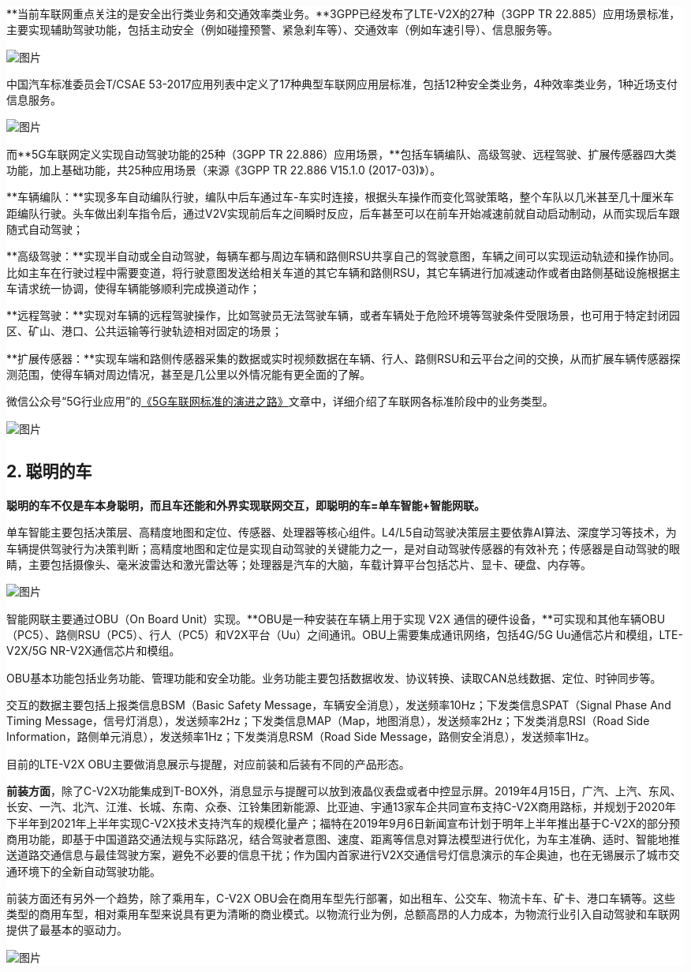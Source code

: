 **当前车联网重点关注的是安全出行类业务和交通效率类业务。**3GPP已经发布了LTE-V2X的27种（3GPP TR 22.885）应用场景标准，主要实现辅助驾驶功能，包括主动安全（例如碰撞预警、紧急刹车等）、交通效率（例如车速引导）、信息服务等。

![图片](https://mmbiz.qpic.cn/mmbiz_png/qHicI0dJBzzRX0dGLulZHeickgHhAdibfO8AR3xcsZg1OWmT4nRO0oUBYI1A0QFq27T3B0dN8CNjS3RteawbIvWZQ/640?wx_fmt=png&tp=webp&wxfrom=5&wx_lazy=1&wx_co=1)

中国汽车标准委员会T/CSAE 53-2017应用列表中定义了17种典型车联网应用层标准，包括12种安全类业务，4种效率类业务，1种近场支付信息服务。

![图片](https://mmbiz.qpic.cn/mmbiz_png/qHicI0dJBzzRX0dGLulZHeickgHhAdibfO8DZZKiakKCsuW98xWsqLY9Rc36TJcATQNpKgzmUdA68m6sliaBdwSM9yQ/640?wx_fmt=png&tp=webp&wxfrom=5&wx_lazy=1&wx_co=1)

而**5G车联网定义实现自动驾驶功能的25种（3GPP TR 22.886）应用场景，**包括车辆编队、高级驾驶、远程驾驶、扩展传感器四大类功能，加上基础功能，共25种应用场景（来源《3GPP TR 22.886 V15.1.0 (2017-03)》）。

**车辆编队：**实现多车自动编队行驶，编队中后车通过车-车实时连接，根据头车操作而变化驾驶策略，整个车队以几米甚至几十厘米车距编队行驶。头车做出刹车指令后，通过V2V实现前后车之间瞬时反应，后车甚至可以在前车开始减速前就自动启动制动，从而实现后车跟随式自动驾驶；

**高级驾驶：**实现半自动或全自动驾驶，每辆车都与周边车辆和路侧RSU共享自己的驾驶意图，车辆之间可以实现运动轨迹和操作协同。比如主车在行驶过程中需要变道，将行驶意图发送给相关车道的其它车辆和路侧RSU，其它车辆进行加减速动作或者由路侧基础设施根据主车请求统一协调，使得车辆能够顺利完成换道动作；

**远程驾驶：**实现对车辆的远程驾驶操作，比如驾驶员无法驾驶车辆，或者车辆处于危险环境等驾驶条件受限场景，也可用于特定封闭园区、矿山、港口、公共运输等行驶轨迹相对固定的场景；

**扩展传感器：**实现车端和路侧传感器采集的数据或实时视频数据在车辆、行人、路侧RSU和云平台之间的交换，从而扩展车辆传感器探测范围，使得车辆对周边情况，甚至是几公里以外情况能有更全面的了解。

微信公众号“5G行业应用”的[《5G车联网标准的演进之路》](http://mp.weixin.qq.com/s?__biz=MzU3Mzk2ODczNw==&mid=2247483969&idx=1&sn=e8b38558458e5fc01d48b2fa473df6c2&chksm=fd38da4fca4f5359a0a56685137f78431dc8cbdb09dc34dc06f64bf7b2afc18cf89a341c1f3b&scene=21#wechat_redirect)文章中，详细介绍了车联网各标准阶段中的业务类型。

![图片](https://mmbiz.qpic.cn/mmbiz_png/qHicI0dJBzzRX0dGLulZHeickgHhAdibfO8cicqwefxIRrdWFeMQyMEJcVaPsAd6mJricicsoRFR43sTicHhnUvEKOasQ/640?wx_fmt=png&tp=webp&wxfrom=5&wx_lazy=1&wx_co=1)

##  **2. 聪明的车** 

**聪明的车不仅是车本身聪明，而且车还能和外界实现联网交互，即聪明的车=单车智能+智能网联。**

单车智能主要包括决策层、高精度地图和定位、传感器、处理器等核心组件。L4/L5自动驾驶决策层主要依靠AI算法、深度学习等技术，为车辆提供驾驶行为决策判断；高精度地图和定位是实现自动驾驶的关键能力之一，是对自动驾驶传感器的有效补充；传感器是自动驾驶的眼睛，主要包括摄像头、毫米波雷达和激光雷达等；处理器是汽车的大脑，车载计算平台包括芯片、显卡、硬盘、内存等。

![图片](https://mmbiz.qpic.cn/mmbiz_png/qHicI0dJBzzRX0dGLulZHeickgHhAdibfO86bC0ic9RCfcfnnBp9P37rr7m1gDFx5PBnYLqfgHepRbranJcXg2VTMg/640?wx_fmt=png&tp=webp&wxfrom=5&wx_lazy=1&wx_co=1)

智能网联主要通过OBU（On Board Unit）实现。**OBU是一种安装在车辆上用于实现 V2X 通信的硬件设备，**可实现和其他车辆OBU（PC5）、路侧RSU（PC5）、行人（PC5）和V2X平台（Uu）之间通讯。OBU上需要集成通讯网络，包括4G/5G Uu通信芯片和模组，LTE-V2X/5G NR-V2X通信芯片和模组。

OBU基本功能包括业务功能、管理功能和安全功能。业务功能主要包括数据收发、协议转换、读取CAN总线数据、定位、时钟同步等。

交互的数据主要包括上报类信息BSM（Basic Safety Message，车辆安全消息），发送频率10Hz；下发类信息SPAT（Signal Phase And Timing  Message，信号灯消息），发送频率2Hz；下发类信息MAP（Map，地图消息），发送频率2Hz；下发类消息RSI（Road Side  Information，路侧单元消息），发送频率1Hz；下发类消息RSM（Road Side Message，路侧安全消息），发送频率1Hz。

目前的LTE-V2X OBU主要做消息展示与提醒，对应前装和后装有不同的产品形态。

**前装方面**，除了C-V2X功能集成到T-BOX外，消息显示与提醒可以放到液晶仪表盘或者中控显示屏。2019年4月15日，广汽、上汽、东风、长安、一汽、北汽、江淮、长城、东南、众泰、江铃集团新能源、比亚迪、宇通13家车企共同宣布支持C-V2X商用路标，并规划于2020年下半年到2021年上半年实现C-V2X技术支持汽车的规模化量产；福特在2019年9月6日新闻宣布计划于明年上半年推出基于C-V2X的部分预商用功能，即基于中国道路交通法规与实际路况，结合驾驶者意图、速度、距离等信息对算法模型进行优化，为车主准确、适时、智能地推送道路交通信息与最佳驾驶方案，避免不必要的信息干扰；作为国内首家进行V2X交通信号灯信息演示的车企奥迪，也在无锡展示了城市交通环境下的全新自动驾驶功能。

前装方面还有另外一个趋势，除了乘用车，C-V2X  OBU会在商用车型先行部署，如出租车、公交车、物流卡车、矿卡、港口车辆等。这些类型的商用车型，相对乘用车型来说具有更为清晰的商业模式。以物流行业为例，总额高昂的人力成本，为物流行业引入自动驾驶和车联网提供了最基本的驱动力。

![图片](https://mmbiz.qpic.cn/mmbiz_png/qHicI0dJBzzRX0dGLulZHeickgHhAdibfO8LaPnWIRwG3jyYX1giaBwTT5vPh7LGELs5WefyClicJrDl7UEK0xBczQg/640?wx_fmt=png&tp=webp&wxfrom=5&wx_lazy=1&wx_co=1)
